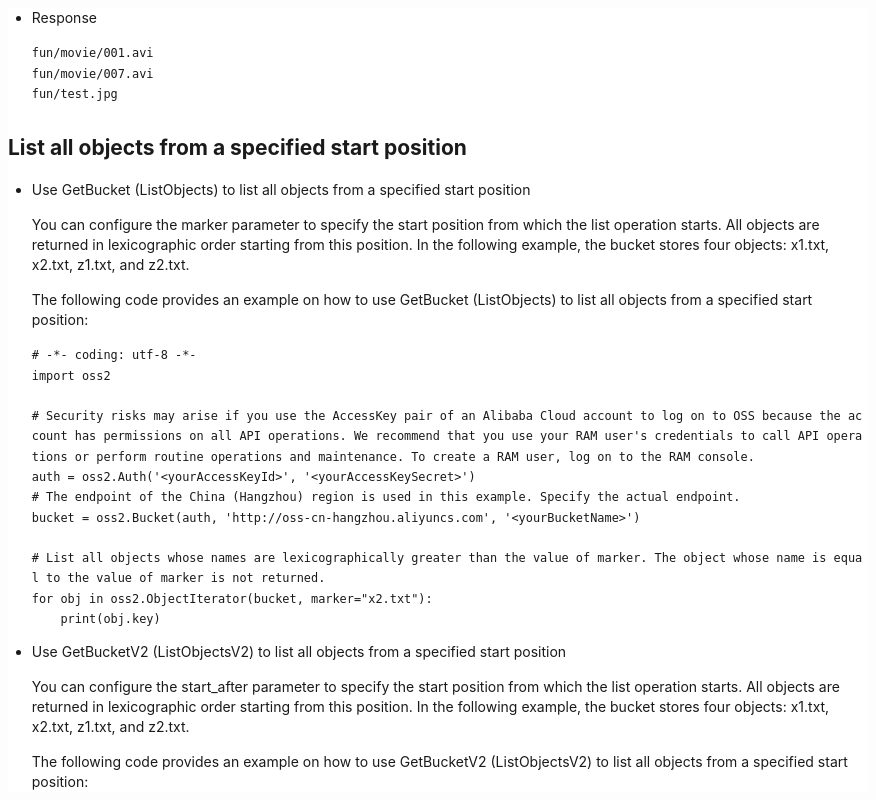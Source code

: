 -   Response

    ```
    fun/movie/001.avi
    fun/movie/007.avi
    fun/test.jpg
    ```


## List all objects from a specified start position

-   Use GetBucket \(ListObjects\) to list all objects from a specified start position

    You can configure the marker parameter to specify the start position from which the list operation starts. All objects are returned in lexicographic order starting from this position. In the following example, the bucket stores four objects: x1.txt, x2.txt, z1.txt, and z2.txt.

    The following code provides an example on how to use GetBucket \(ListObjects\) to list all objects from a specified start position:

    ```
    # -*- coding: utf-8 -*-
    import oss2
    
    # Security risks may arise if you use the AccessKey pair of an Alibaba Cloud account to log on to OSS because the account has permissions on all API operations. We recommend that you use your RAM user's credentials to call API operations or perform routine operations and maintenance. To create a RAM user, log on to the RAM console.
    auth = oss2.Auth('<yourAccessKeyId>', '<yourAccessKeySecret>')
    # The endpoint of the China (Hangzhou) region is used in this example. Specify the actual endpoint.
    bucket = oss2.Bucket(auth, 'http://oss-cn-hangzhou.aliyuncs.com', '<yourBucketName>')
    
    # List all objects whose names are lexicographically greater than the value of marker. The object whose name is equal to the value of marker is not returned.
    for obj in oss2.ObjectIterator(bucket, marker="x2.txt"):
        print(obj.key)
    ```

-   Use GetBucketV2 \(ListObjectsV2\) to list all objects from a specified start position

    You can configure the start\_after parameter to specify the start position from which the list operation starts. All objects are returned in lexicographic order starting from this position. In the following example, the bucket stores four objects: x1.txt, x2.txt, z1.txt, and z2.txt.

    The following code provides an example on how to use GetBucketV2 \(ListObjectsV2\) to list all objects from a specified start position:
